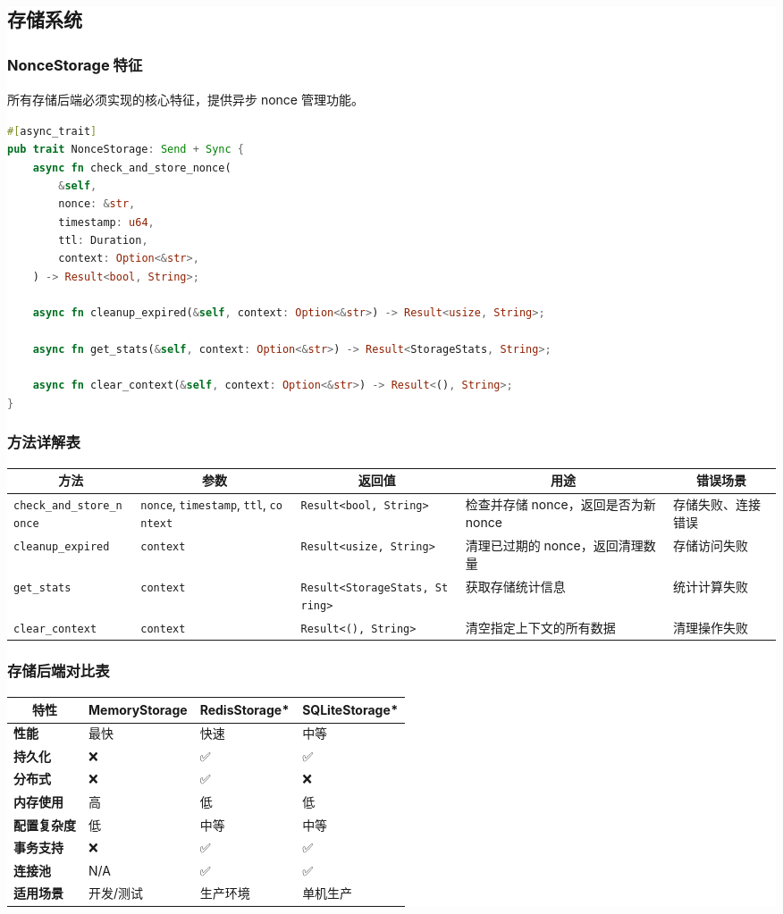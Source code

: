 ## 存储系统

### NonceStorage 特征

所有存储后端必须实现的核心特征，提供异步 nonce 管理功能。

```rust
#[async_trait]
pub trait NonceStorage: Send + Sync {
    async fn check_and_store_nonce(
        &self,
        nonce: &str,
        timestamp: u64,
        ttl: Duration,
        context: Option<&str>,
    ) -> Result<bool, String>;

    async fn cleanup_expired(&self, context: Option<&str>) -> Result<usize, String>;
    
    async fn get_stats(&self, context: Option<&str>) -> Result<StorageStats, String>;
    
    async fn clear_context(&self, context: Option<&str>) -> Result<(), String>;
}
```

### 方法详解表

| 方法 | 参数 | 返回值 | 用途 | 错误场景 |
|------|------|--------|------|---------|
| `check_and_store_nonce` | `nonce`, `timestamp`, `ttl`, `context` | `Result<bool, String>` | 检查并存储 nonce，返回是否为新 nonce | 存储失败、连接错误 |
| `cleanup_expired` | `context` | `Result<usize, String>` | 清理已过期的 nonce，返回清理数量 | 存储访问失败 |
| `get_stats` | `context` | `Result<StorageStats, String>` | 获取存储统计信息 | 统计计算失败 |
| `clear_context` | `context` | `Result<(), String>` | 清空指定上下文的所有数据 | 清理操作失败 |

### 存储后端对比表

| 特性 | MemoryStorage | RedisStorage* | SQLiteStorage* |
|------|---------------|---------------|----------------|
| **性能** | 最快 | 快速 | 中等 |
| **持久化** | ❌ | ✅ | ✅ |
| **分布式** | ❌ | ✅ | ❌ |
| **内存使用** | 高 | 低 | 低 |
| **配置复杂度** | 低 | 中等 | 中等 |
| **事务支持** | ❌ | ✅ | ✅ |
| **连接池** | N/A | ✅ | ✅ |
| **适用场景** | 开发/测试 | 生产环境 | 单机生产 |
